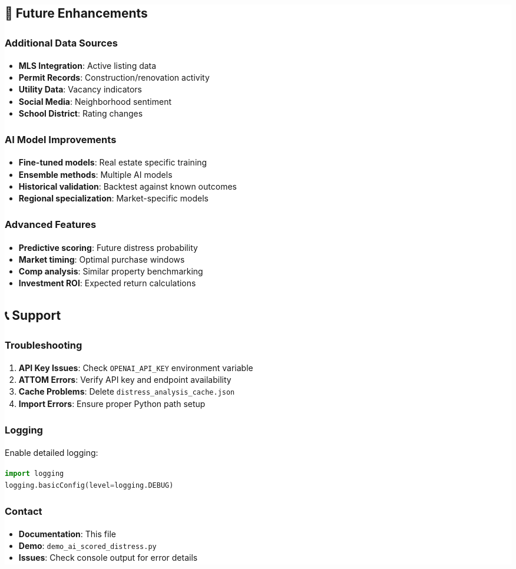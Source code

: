 ## 🔮 Future Enhancements

### Additional Data Sources
- **MLS Integration**: Active listing data
- **Permit Records**: Construction/renovation activity  
- **Utility Data**: Vacancy indicators
- **Social Media**: Neighborhood sentiment
- **School District**: Rating changes

### AI Model Improvements
- **Fine-tuned models**: Real estate specific training
- **Ensemble methods**: Multiple AI models
- **Historical validation**: Backtest against known outcomes
- **Regional specialization**: Market-specific models

### Advanced Features
- **Predictive scoring**: Future distress probability
- **Market timing**: Optimal purchase windows
- **Comp analysis**: Similar property benchmarking
- **Investment ROI**: Expected return calculations

## 📞 Support

### Troubleshooting
1. **API Key Issues**: Check `OPENAI_API_KEY` environment variable
2. **ATTOM Errors**: Verify API key and endpoint availability
3. **Cache Problems**: Delete `distress_analysis_cache.json`
4. **Import Errors**: Ensure proper Python path setup

### Logging
Enable detailed logging:
```python
import logging
logging.basicConfig(level=logging.DEBUG)
```

### Contact
- **Documentation**: This file
- **Demo**: `demo_ai_scored_distress.py`
- **Issues**: Check console output for error details 